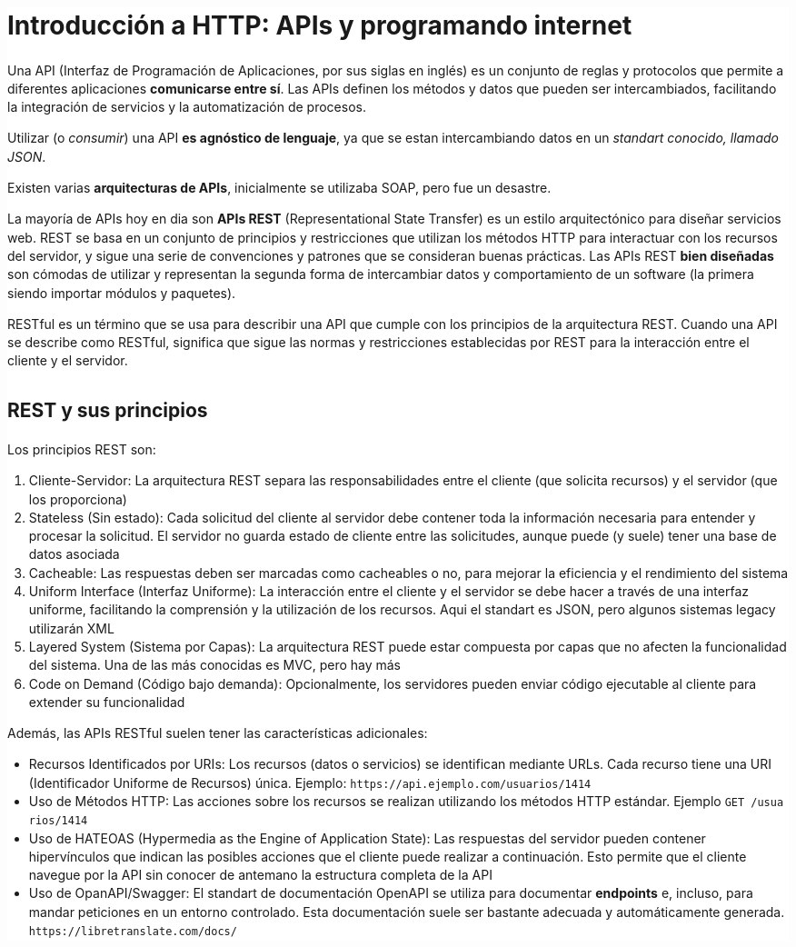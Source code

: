 # Introducción a HTTP: APIs y programando internet

Una API (Interfaz de Programación de Aplicaciones, por sus siglas en inglés) es un conjunto de reglas y protocolos que permite a diferentes aplicaciones **comunicarse entre sí**. Las APIs definen los métodos y datos que pueden ser intercambiados, facilitando la integración de servicios y la automatización de procesos.

Utilizar (o *consumir*) una API **es agnóstico de lenguaje**, ya que se estan intercambiando datos en un *standart conocido, llamado JSON*.

Existen varias **arquitecturas de APIs**, inicialmente se utilizaba SOAP, pero fue un desastre.

La mayoría de APIs hoy en dia son **APIs REST** (Representational State Transfer) es un estilo arquitectónico para diseñar servicios web. REST se basa en un conjunto de principios y restricciones que utilizan los métodos HTTP para interactuar con los recursos del servidor, y sigue una serie de convenciones y patrones que se consideran buenas prácticas. Las APIs REST **bien diseñadas** son cómodas de utilizar y representan la segunda forma de intercambiar datos y comportamiento de un software (la primera siendo importar módulos y paquetes).

RESTful es un término que se usa para describir una API que cumple con los principios de la arquitectura REST. Cuando una API se describe como RESTful, significa que sigue las normas y restricciones establecidas por REST para la interacción entre el cliente y el servidor.

## REST y sus principios

Los principios REST son:

1. Cliente-Servidor: La arquitectura REST separa las responsabilidades entre el cliente (que solicita recursos) y el servidor (que los proporciona)
2. Stateless (Sin estado): Cada solicitud del cliente al servidor debe contener toda la información necesaria para entender y procesar la solicitud. El servidor no guarda estado de cliente entre las solicitudes, aunque puede (y suele) tener una base de datos asociada
3. Cacheable: Las respuestas deben ser marcadas como cacheables o no, para mejorar la eficiencia y el rendimiento del sistema
4. Uniform Interface (Interfaz Uniforme): La interacción entre el cliente y el servidor se debe hacer a través de una interfaz uniforme, facilitando la comprensión y la utilización de los recursos. Aqui el standart es JSON, pero algunos sistemas legacy utilizarán XML
5. Layered System (Sistema por Capas): La arquitectura REST puede estar compuesta por capas que no afecten la funcionalidad del sistema. Una de las más conocidas es MVC, pero hay más
6. Code on Demand (Código bajo demanda): Opcionalmente, los servidores pueden enviar código ejecutable al cliente para extender su funcionalidad

Además, las APIs RESTful suelen tener las características adicionales:

* Recursos Identificados por URIs: Los recursos (datos o servicios) se identifican mediante URLs. Cada recurso tiene una URI (Identificador Uniforme de Recursos) única. Ejemplo: `https://api.ejemplo.com/usuarios/1414`
* Uso de Métodos HTTP: Las acciones sobre los recursos se realizan utilizando los métodos HTTP estándar. Ejemplo `GET /usuarios/1414`
* Uso de HATEOAS (Hypermedia as the Engine of Application State): Las respuestas del servidor pueden contener hipervínculos que indican las posibles acciones que el cliente puede realizar a continuación. Esto permite que el cliente navegue por la API sin conocer de antemano la estructura completa de la API
* Uso de OpanAPI/Swagger: El standart de documentación OpenAPI se utiliza para documentar **endpoints** e, incluso, para mandar peticiones en un entorno controlado. Esta documentación suele ser bastante adecuada y automáticamente generada. `https://libretranslate.com/docs/`
